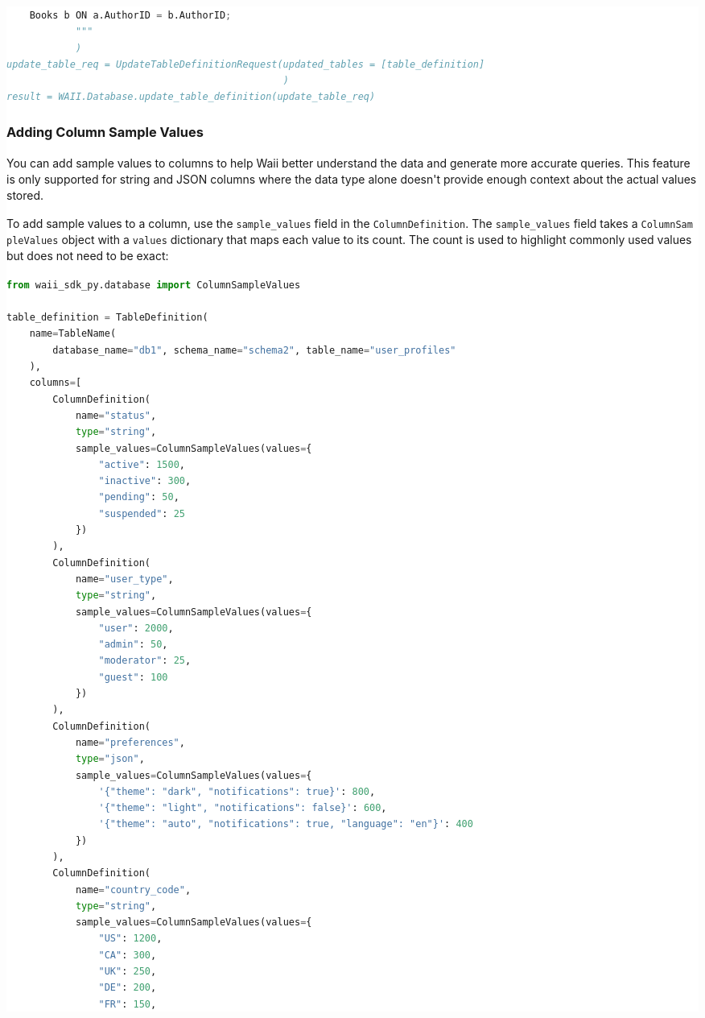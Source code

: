 ```python
    Books b ON a.AuthorID = b.AuthorID;
            """
            )
update_table_req = UpdateTableDefinitionRequest(updated_tables = [table_definition]
                                                )
result = WAII.Database.update_table_definition(update_table_req)
```

### Adding Column Sample Values

You can add sample values to columns to help Waii better understand the data and generate more accurate queries. This feature is only supported for string and JSON columns where the data type alone doesn't provide enough context about the actual values stored.

To add sample values to a column, use the `sample_values` field in the `ColumnDefinition`. The `sample_values` field takes a `ColumnSampleValues` object with a `values` dictionary that maps each value to its count. The count is used to highlight commonly used values but does not need to be exact:

```python
from waii_sdk_py.database import ColumnSampleValues

table_definition = TableDefinition(
    name=TableName(
        database_name="db1", schema_name="schema2", table_name="user_profiles"
    ),
    columns=[
        ColumnDefinition(
            name="status", 
            type="string",
            sample_values=ColumnSampleValues(values={
                "active": 1500,
                "inactive": 300,
                "pending": 50,
                "suspended": 25
            })
        ),
        ColumnDefinition(
            name="user_type", 
            type="string",
            sample_values=ColumnSampleValues(values={
                "user": 2000,
                "admin": 50,
                "moderator": 25,
                "guest": 100
            })
        ),
        ColumnDefinition(
            name="preferences", 
            type="json",
            sample_values=ColumnSampleValues(values={
                '{"theme": "dark", "notifications": true}': 800,
                '{"theme": "light", "notifications": false}': 600,
                '{"theme": "auto", "notifications": true, "language": "en"}': 400
            })
        ),
        ColumnDefinition(
            name="country_code", 
            type="string",
            sample_values=ColumnSampleValues(values={
                "US": 1200,
                "CA": 300,
                "UK": 250,
                "DE": 200,
                "FR": 150,
```